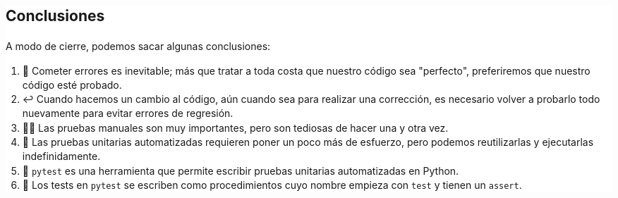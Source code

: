 ## Conclusiones

A modo de cierre, podemos sacar algunas conclusiones:

  1. 🐞 Cometer errores es inevitable; más que tratar a toda costa que nuestro código sea "perfecto", preferiremos que nuestro código esté probado.
  2. ↩️ Cuando hacemos un cambio al código, aún cuando sea para realizar una corrección, es necesario volver a probarlo todo nuevamente para evitar errores de regresión.
  3. 🧑‍🔬 Las pruebas manuales son muy importantes, pero son tediosas de hacer una y otra vez.
  4. 🤖 Las pruebas unitarias automatizadas requieren poner un poco más de esfuerzo, pero podemos reutilizarlas y ejecutarlas indefinidamente.
  5. 🔨 `pytest` es una herramienta que permite escribir pruebas unitarias automatizadas en Python.
  6. 🧪 Los tests en `pytest` se escriben como procedimientos cuyo nombre empieza con `test` y tienen un `assert`.
